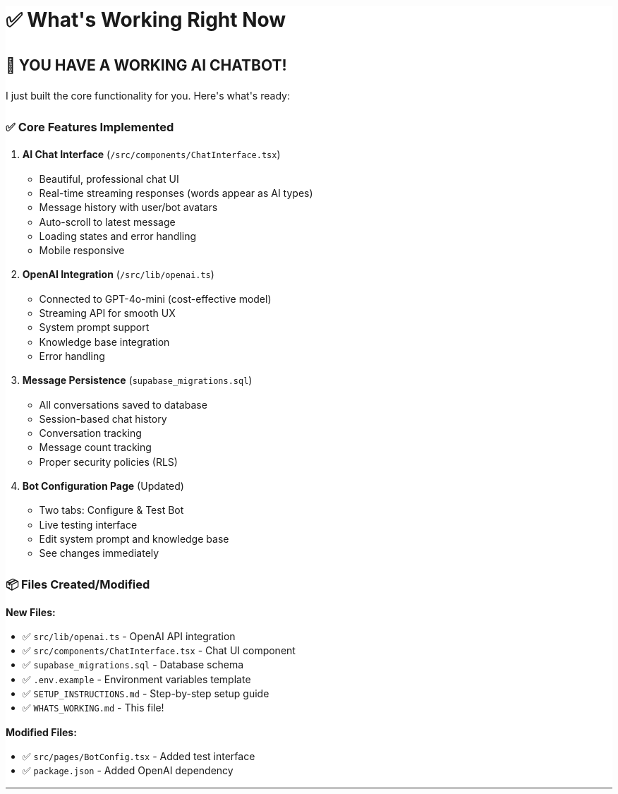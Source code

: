 # ✅ What's Working Right Now

## 🎉 YOU HAVE A WORKING AI CHATBOT!

I just built the core functionality for you. Here's what's ready:

### ✅ Core Features Implemented

1. **AI Chat Interface** (`/src/components/ChatInterface.tsx`)
   - Beautiful, professional chat UI
   - Real-time streaming responses (words appear as AI types)
   - Message history with user/bot avatars
   - Auto-scroll to latest message
   - Loading states and error handling
   - Mobile responsive

2. **OpenAI Integration** (`/src/lib/openai.ts`)
   - Connected to GPT-4o-mini (cost-effective model)
   - Streaming API for smooth UX
   - System prompt support
   - Knowledge base integration
   - Error handling

3. **Message Persistence** (`supabase_migrations.sql`)
   - All conversations saved to database
   - Session-based chat history
   - Conversation tracking
   - Message count tracking
   - Proper security policies (RLS)

4. **Bot Configuration Page** (Updated)
   - Two tabs: Configure & Test Bot
   - Live testing interface
   - Edit system prompt and knowledge base
   - See changes immediately

### 📦 Files Created/Modified

**New Files:**
- ✅ `src/lib/openai.ts` - OpenAI API integration
- ✅ `src/components/ChatInterface.tsx` - Chat UI component
- ✅ `supabase_migrations.sql` - Database schema
- ✅ `.env.example` - Environment variables template
- ✅ `SETUP_INSTRUCTIONS.md` - Step-by-step setup guide
- ✅ `WHATS_WORKING.md` - This file!

**Modified Files:**
- ✅ `src/pages/BotConfig.tsx` - Added test interface
- ✅ `package.json` - Added OpenAI dependency

---
